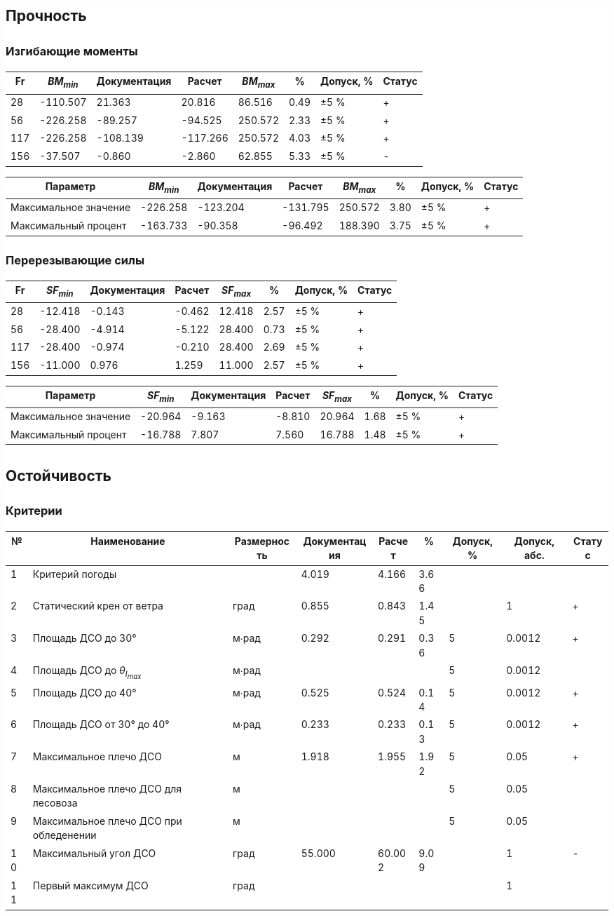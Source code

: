 ## Прочность

### Изгибающие моменты

|Fr|$BM_{min}$|Документация|Расчет|$BM_{max}$|%|Допуск, %|Статус|
|---|---|---|---|---|---|---|---|
|28|-110.507|21.363|20.816|86.516|0.49| ±5 % | + |
|56|-226.258|-89.257|-94.525|250.572|2.33| ±5 % | + |
|117|-226.258|-108.139|-117.266|250.572|4.03| ±5 % | + |
|156|-37.507|-0.860|-2.860|62.855|5.33| ±5 % | - |

|Параметр|$BM_{min}$|Документация|Расчет|$BM_{max}$|%|Допуск, %|Статус|
|---|---|---|---|---|---|---|---|
|Максимальное значение|-226.258|-123.204|-131.795|250.572|3.80| ±5 % | + |
|Максимальный процент|-163.733|-90.358|-96.492|188.390|3.75| ±5 % | + |

### Перерезывающие силы

|Fr|$SF_{min}$|Документация|Расчет|$SF_{max}$|%|Допуск, %|Статус|
|---|---|---|---|---|---|---|---|
|28|-12.418|-0.143|-0.462|12.418|2.57| ±5 % | + |
|56|-28.400|-4.914|-5.122|28.400|0.73| ±5 % | + |
|117|-28.400|-0.974|-0.210|28.400|2.69| ±5 % | + |
|156|-11.000|0.976|1.259|11.000|2.57| ±5 % | + |

|Параметр|$SF_{min}$|Документация|Расчет|$SF_{max}$|%|Допуск, %|Статус|
|---|---|---|---|---|---|---|---|
|Максимальное значение|-20.964|-9.163|-8.810|20.964|1.68| ±5 % | + |
|Максимальный процент|-16.788|7.807|7.560|16.788|1.48| ±5 % | + |

## Остойчивость

### Критерии

|№|Наименование|Размерность|Документация|Расчет|%|Допуск, %|Допуск, абс.|Статус|
|---|---|---|---|---|---|---|---|---|
|1| Критерий погоды|  |4.019|4.166|3.66| | | |
|2| Статический крен от ветра|град|0.855|0.843|1.45| |1|+|
|3| Площадь ДСО до 30° |м∙рад|0.292|0.291|0.36|5|0.0012|+|
|4| Площадь ДСО до $θ_{l_{max}}$ |м∙рад| | | |5|0.0012| |
|5| Площадь ДСО до 40° |м∙рад|0.525|0.524|0.14|5|0.0012|+|
|6| Площадь ДСО от 30° до 40°|м∙рад|0.233|0.233|0.13|5|0.0012|+|
|7| Максимальное плечо ДСО |м|1.918|1.955|1.92|5|0.05|+|
|8| Максимальное плечо ДСО для лесовоза|м| | | |5|0.05| |
|9| Максимальное плечо ДСО при обледенении |м| | | |5|0.05| |
|10| Максимальный угол ДСО|град|55.000|60.002|9.09| |1|-|
|11| Первый максимум ДСО|град| | | | |1| |